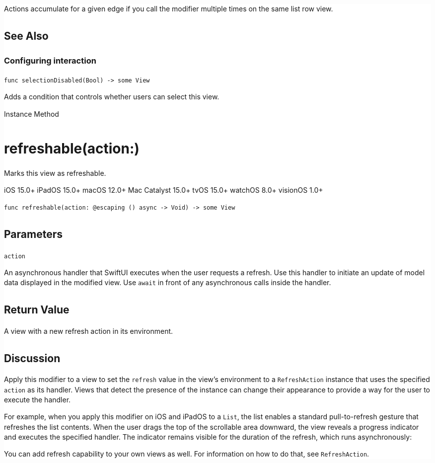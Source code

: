 Actions accumulate for a given edge if you call the modifier multiple times on
the same list row view.

## See Also

### Configuring interaction

`func selectionDisabled(Bool) -> some View`

Adds a condition that controls whether users can select this view.

Instance Method

# refreshable(action:)

Marks this view as refreshable.

iOS 15.0+  iPadOS 15.0+  macOS 12.0+  Mac Catalyst 15.0+  tvOS 15.0+  watchOS
8.0+  visionOS 1.0+

    
    
    func refreshable(action: @escaping () async -> Void) -> some View
    

##  Parameters

`action`

    

An asynchronous handler that SwiftUI executes when the user requests a
refresh. Use this handler to initiate an update of model data displayed in the
modified view. Use `await` in front of any asynchronous calls inside the
handler.

## Return Value

A view with a new refresh action in its environment.

## Discussion

Apply this modifier to a view to set the `refresh` value in the view’s
environment to a `RefreshAction` instance that uses the specified `action` as
its handler. Views that detect the presence of the instance can change their
appearance to provide a way for the user to execute the handler.

For example, when you apply this modifier on iOS and iPadOS to a `List`, the
list enables a standard pull-to-refresh gesture that refreshes the list
contents. When the user drags the top of the scrollable area downward, the
view reveals a progress indicator and executes the specified handler. The
indicator remains visible for the duration of the refresh, which runs
asynchronously:

You can add refresh capability to your own views as well. For information on
how to do that, see `RefreshAction`.
